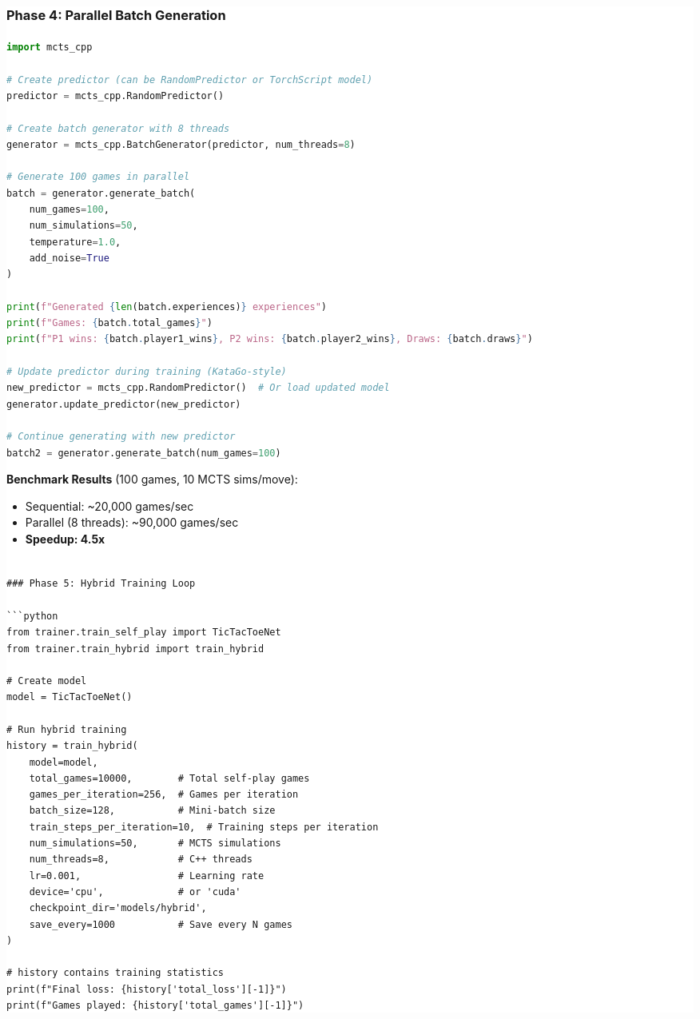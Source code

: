 ### Phase 4: Parallel Batch Generation

```python
import mcts_cpp

# Create predictor (can be RandomPredictor or TorchScript model)
predictor = mcts_cpp.RandomPredictor()

# Create batch generator with 8 threads
generator = mcts_cpp.BatchGenerator(predictor, num_threads=8)

# Generate 100 games in parallel
batch = generator.generate_batch(
    num_games=100,
    num_simulations=50,
    temperature=1.0,
    add_noise=True
)

print(f"Generated {len(batch.experiences)} experiences")
print(f"Games: {batch.total_games}")
print(f"P1 wins: {batch.player1_wins}, P2 wins: {batch.player2_wins}, Draws: {batch.draws}")

# Update predictor during training (KataGo-style)
new_predictor = mcts_cpp.RandomPredictor()  # Or load updated model
generator.update_predictor(new_predictor)

# Continue generating with new predictor
batch2 = generator.generate_batch(num_games=100)
```

**Benchmark Results** (100 games, 10 MCTS sims/move):
- Sequential: ~20,000 games/sec
- Parallel (8 threads): ~90,000 games/sec
- **Speedup: 4.5x**
```

### Phase 5: Hybrid Training Loop

```python
from trainer.train_self_play import TicTacToeNet
from trainer.train_hybrid import train_hybrid

# Create model
model = TicTacToeNet()

# Run hybrid training
history = train_hybrid(
    model=model,
    total_games=10000,        # Total self-play games
    games_per_iteration=256,  # Games per iteration
    batch_size=128,           # Mini-batch size
    train_steps_per_iteration=10,  # Training steps per iteration
    num_simulations=50,       # MCTS simulations
    num_threads=8,            # C++ threads
    lr=0.001,                 # Learning rate
    device='cpu',             # or 'cuda'
    checkpoint_dir='models/hybrid',
    save_every=1000           # Save every N games
)

# history contains training statistics
print(f"Final loss: {history['total_loss'][-1]}")
print(f"Games played: {history['total_games'][-1]}")
```
